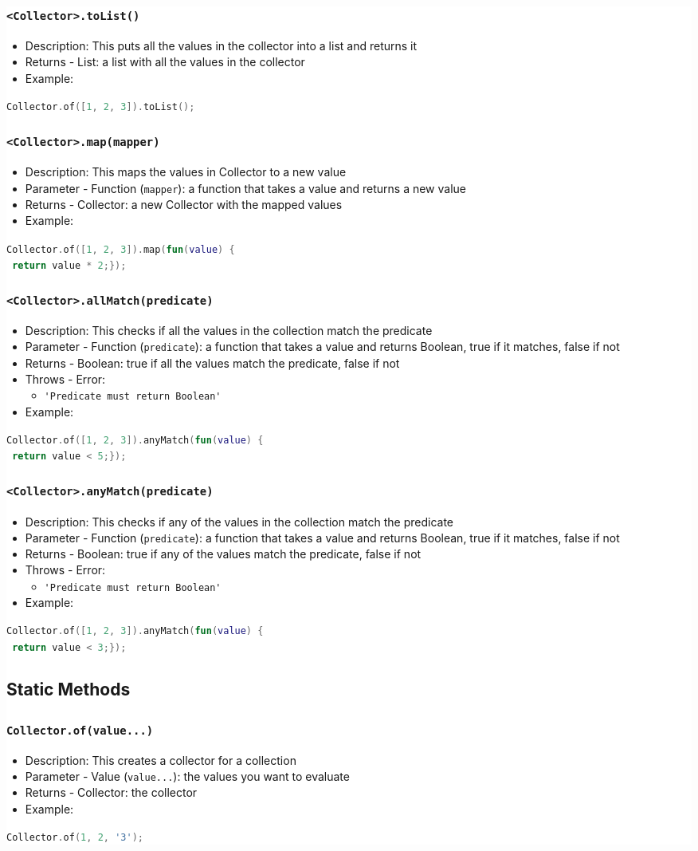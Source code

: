 ### `<Collector>.toList()`  
- Description: This puts all the values in the collector into a list and returns it  
- Returns - List: a list with all the values in the collector  
- Example:  
```kt  
Collector.of([1, 2, 3]).toList();  
```  
  
### `<Collector>.map(mapper)`  
- Description: This maps the values in Collector to a new value  
- Parameter - Function (`mapper`): a function that takes a value and returns a new value  
- Returns - Collector: a new Collector with the mapped values  
- Example:  
```kt  
Collector.of([1, 2, 3]).map(fun(value) {  
 return value * 2;});  
```  
  
### `<Collector>.allMatch(predicate)`  
- Description: This checks if all the values in the collection match the predicate  
- Parameter - Function (`predicate`): a function that takes a value and returns Boolean, true if it matches, false if not  
- Returns - Boolean: true if all the values match the predicate, false if not  
- Throws - Error:  
  - `'Predicate must return Boolean'`  
- Example:  
```kt  
Collector.of([1, 2, 3]).anyMatch(fun(value) {  
 return value < 5;});  
```  
  
### `<Collector>.anyMatch(predicate)`  
- Description: This checks if any of the values in the collection match the predicate  
- Parameter - Function (`predicate`): a function that takes a value and returns Boolean, true if it matches, false if not  
- Returns - Boolean: true if any of the values match the predicate, false if not  
- Throws - Error:  
  - `'Predicate must return Boolean'`  
- Example:  
```kt  
Collector.of([1, 2, 3]).anyMatch(fun(value) {  
 return value < 3;});  
```  
  
## Static Methods  
  
### `Collector.of(value...)`  
- Description: This creates a collector for a collection  
- Parameter - Value (`value...`): the values you want to evaluate  
- Returns - Collector: the collector  
- Example:  
```kt  
Collector.of(1, 2, '3');  
```  
  